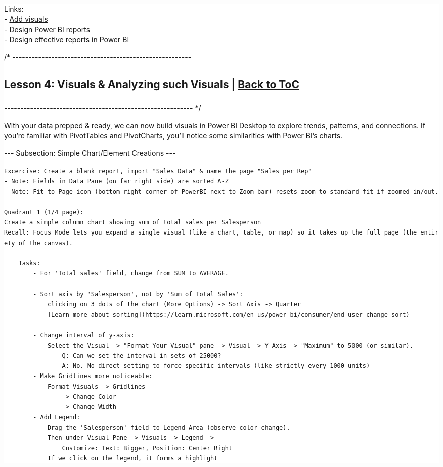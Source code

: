 
Links:  
	- [Add visuals](https://learn.microsoft.com/en-us/power-bi/visuals/power-bi-report-add-visualizations-i?tabs=powerbi-desktop)  
	- [Design Power BI reports](https://learn.microsoft.com/en-us/training/modules/power-bi-effective-reports/1-introduction)  
	- [Design effective reports in Power BI](https://learn.microsoft.com/en-us/training/paths/power-bi-effective/)


/* -------------------------------------------------------
## <p id = "4"> Lesson 4: Visuals & Analyzing such Visuals | [Back to ToC](#toc)</p> 
---------------------------------------------------------- */


With your data prepped & ready, we can now build visuals in Power BI Desktop to explore trends, patterns, and connections.
If you’re familiar with PivotTables and PivotCharts, you’ll notice some similarities with Power BI’s charts.

--- Subsection: Simple Chart/Element Creations ---
		
	Excercise: Create a blank report, import "Sales Data" & name the page "Sales per Rep"
	- Note: Fields in Data Pane (on far right side) are sorted A-Z 
	- Note: Fit to Page icon (bottom-right corner of PowerBI next to Zoom bar) resets zoom to standard fit if zoomed in/out.
		
	Quadrant 1 (1/4 page): 
	Create a simple column chart showing sum of total sales per Salesperson
	Recall: Focus Mode lets you expand a single visual (like a chart, table, or map) so it takes up the full page (the entirety of the canvas).

		Tasks:	
			- For 'Total sales' field, change from SUM to AVERAGE. 
			
			- Sort axis by 'Salesperson', not by 'Sum of Total Sales':
				clicking on 3 dots of the chart (More Options) -> Sort Axis -> Quarter
				[Learn more about sorting](https://learn.microsoft.com/en-us/power-bi/consumer/end-user-change-sort)

			- Change interval of y-axis: 
				Select the Visual -> "Format Your Visual" pane -> Visual -> Y-Axis -> "Maximum" to 5000 (or similar).
					Q: Can we set the interval in sets of 25000?
			 		A: No. No direct setting to force specific intervals (like strictly every 1000 units) 
			- Make Gridlines more noticeable:
				Format Visuals -> Gridlines 
					-> Change Color
					-> Change Width
			- Add Legend:
				Drag the 'Salesperson' field to Legend Area (observe color change).	
				Then under Visual Pane -> Visuals -> Legend ->
					Customize: Text: Bigger, Position: Center Right 
				If we click on the legend, it forms a highlight
	